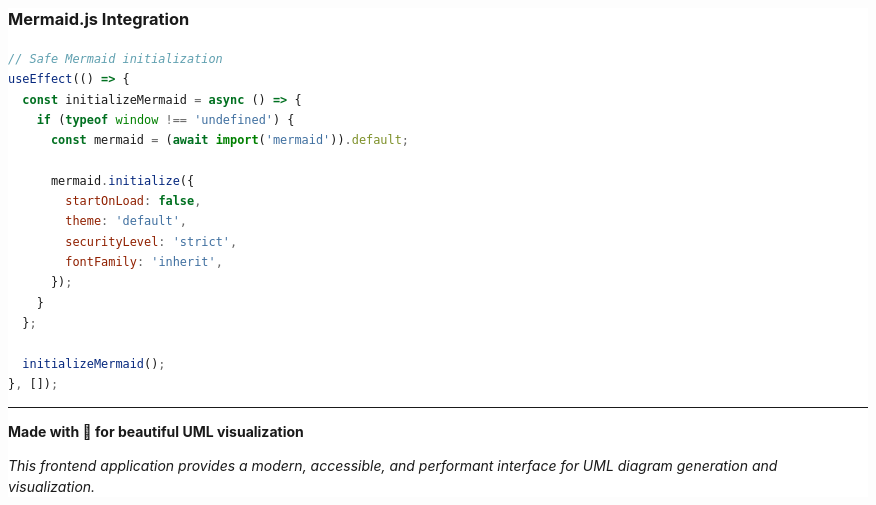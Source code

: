 ### **Mermaid.js Integration**
```javascript
// Safe Mermaid initialization
useEffect(() => {
  const initializeMermaid = async () => {
    if (typeof window !== 'undefined') {
      const mermaid = (await import('mermaid')).default;
      
      mermaid.initialize({
        startOnLoad: false,
        theme: 'default',
        securityLevel: 'strict',
        fontFamily: 'inherit',
      });
    }
  };
  
  initializeMermaid();
}, []);
```

---

**Made with 🎨 for beautiful UML visualization**

*This frontend application provides a modern, accessible, and performant interface for UML diagram generation and visualization.*
